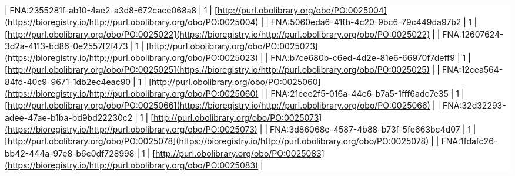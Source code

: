 | FNA:2355281f-ab10-4ae2-a3d8-672cace068a8 |        1 | [http://purl.obolibrary.org/obo/PO:0025004](https://bioregistry.io/http://purl.obolibrary.org/obo/PO:0025004)                                                                                                                                                                                                                                                                                                                                                                                                                                                             |
| FNA:5060eda6-41fb-4c20-9bc6-79c449da97b2 |        1 | [http://purl.obolibrary.org/obo/PO:0025022](https://bioregistry.io/http://purl.obolibrary.org/obo/PO:0025022)                                                                                                                                                                                                                                                                                                                                                                                                                                                             |
| FNA:12607624-3d2a-4113-bd86-0e2557f2f473 |        1 | [http://purl.obolibrary.org/obo/PO:0025023](https://bioregistry.io/http://purl.obolibrary.org/obo/PO:0025023)                                                                                                                                                                                                                                                                                                                                                                                                                                                             |
| FNA:b7ce680b-c6ed-4d2e-81e6-66970f7deff9 |        1 | [http://purl.obolibrary.org/obo/PO:0025025](https://bioregistry.io/http://purl.obolibrary.org/obo/PO:0025025)                                                                                                                                                                                                                                                                                                                                                                                                                                                             |
| FNA:12cea564-84fd-40c9-9671-1db2ec4eac90 |        1 | [http://purl.obolibrary.org/obo/PO:0025060](https://bioregistry.io/http://purl.obolibrary.org/obo/PO:0025060)                                                                                                                                                                                                                                                                                                                                                                                                                                                             |
| FNA:21cee2f5-016a-44c6-b7a5-1fff6adc7e35 |        1 | [http://purl.obolibrary.org/obo/PO:0025066](https://bioregistry.io/http://purl.obolibrary.org/obo/PO:0025066)                                                                                                                                                                                                                                                                                                                                                                                                                                                             |
| FNA:32d32293-adee-47ae-b1ba-bd9bd22230c2 |        1 | [http://purl.obolibrary.org/obo/PO:0025073](https://bioregistry.io/http://purl.obolibrary.org/obo/PO:0025073)                                                                                                                                                                                                                                                                                                                                                                                                                                                             |
| FNA:3d86068e-4587-4b88-b73f-5fe663bc4d07 |        1 | [http://purl.obolibrary.org/obo/PO:0025078](https://bioregistry.io/http://purl.obolibrary.org/obo/PO:0025078)                                                                                                                                                                                                                                                                                                                                                                                                                                                             |
| FNA:1fdafc26-bb42-444a-97e8-b6c0df728998 |        1 | [http://purl.obolibrary.org/obo/PO:0025083](https://bioregistry.io/http://purl.obolibrary.org/obo/PO:0025083)                                                                                                                                                                                                                                                                                                                                                                                                                                                             |